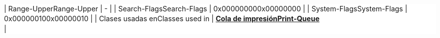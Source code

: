 | <span data-ttu-id="8e760-261">Range-Upper</span><span class="sxs-lookup"><span data-stu-id="8e760-261">Range-Upper</span></span>            | \-                                             |
| <span data-ttu-id="8e760-262">Search-Flags</span><span class="sxs-lookup"><span data-stu-id="8e760-262">Search-Flags</span></span>           | <span data-ttu-id="8e760-263">0x00000000</span><span class="sxs-lookup"><span data-stu-id="8e760-263">0x00000000</span></span>                                     |
| <span data-ttu-id="8e760-264">System-Flags</span><span class="sxs-lookup"><span data-stu-id="8e760-264">System-Flags</span></span>           | <span data-ttu-id="8e760-265">0x00000010</span><span class="sxs-lookup"><span data-stu-id="8e760-265">0x00000010</span></span>                                     |
| <span data-ttu-id="8e760-266">Clases usadas en</span><span class="sxs-lookup"><span data-stu-id="8e760-266">Classes used in</span></span>        | [<span data-ttu-id="8e760-267">**Cola de impresión**</span><span class="sxs-lookup"><span data-stu-id="8e760-267">**Print-Queue**</span></span>](c-printqueue.md)<br/> |



 

 





